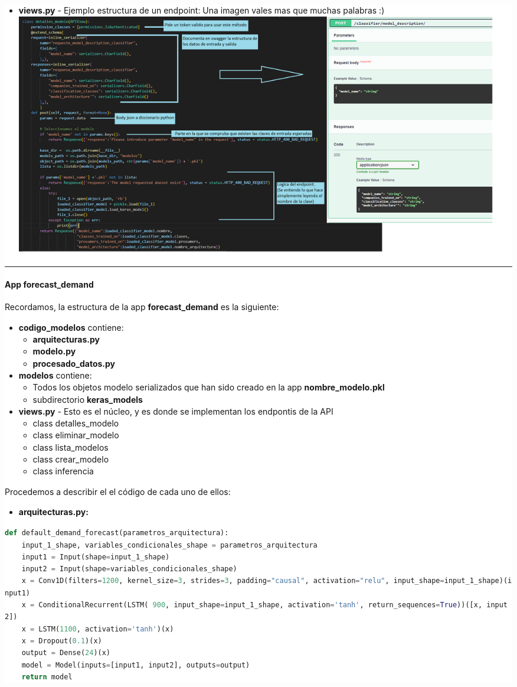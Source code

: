 * **views.py** - Ejemplo estructura de un endpoint:
Una imagen vales mas que muchas palabras :)
![views_ejemplo_estructura](/readme_images/views_ejemplo_estructura.png)
---

#### App forecast_demand
Recordamos, la estructura de la app **forecast_demand** es la siguiente:
 
* **codigo_modelos**    contiene:
    * **arquitecturas.py**
    * **modelo.py**
    * **procesado_datos.py**
* **modelos** contiene:
    * Todos los objetos modelo serializados que han sido creado en la app **nombre_modelo.pkl**
    * subdirectorio **keras_models**
* **views.py** - Esto es el núcleo, y es donde se implementan los endpontis de la API
    * class detalles_modelo
    * class eliminar_modelo
    * class lista_modelos
    * class crear_modelo
    * class inferencia


Procedemos a describir el el código de cada uno de ellos:

* **arquitecturas.py:**
```python
def default_demand_forecast(parametros_arquitectura):
    input_1_shape, variables_condicionales_shape = parametros_arquitectura
    input1 = Input(shape=input_1_shape)
    input2 = Input(shape=variables_condicionales_shape)
    x = Conv1D(filters=1200, kernel_size=3, strides=3, padding="causal", activation="relu", input_shape=input_1_shape)(input1)
    x = ConditionalRecurrent(LSTM( 900, input_shape=input_1_shape, activation='tanh', return_sequences=True))([x, input2])
    x = LSTM(1100, activation='tanh')(x)
    x = Dropout(0.1)(x)
    output = Dense(24)(x)
    model = Model(inputs=[input1, input2], outputs=output)
    return model
```